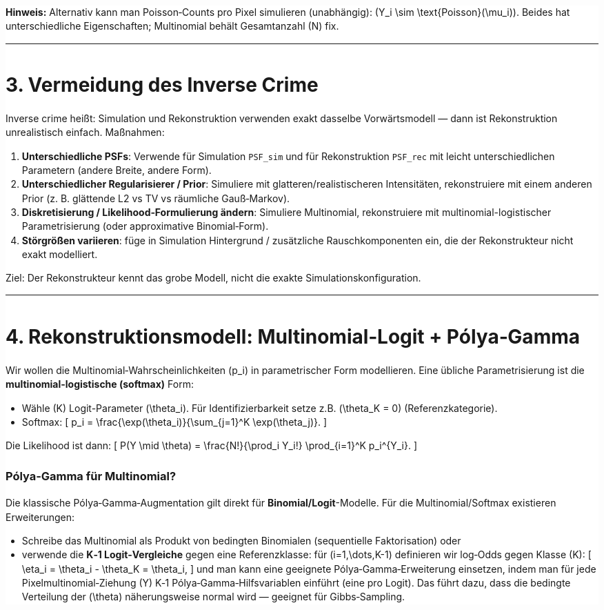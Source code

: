 **Hinweis:** Alternativ kann man Poisson‑Counts pro Pixel simulieren (unabhängig): \(Y_i \sim \text{Poisson}(\mu_i)\). Beides hat unterschiedliche Eigenschaften; Multinomial behält Gesamtanzahl \(N\) fix.

---

# 3. Vermeidung des Inverse Crime

Inverse crime heißt: Simulation und Rekonstruktion verwenden exakt dasselbe Vorwärtsmodell — dann ist Rekonstruktion unrealistisch einfach. Maßnahmen:

1. **Unterschiedliche PSFs**: Verwende für Simulation `PSF_sim` und für Rekonstruktion `PSF_rec` mit leicht unterschiedlichen Parametern (andere Breite, andere Form).  
2. **Unterschiedlicher Regularisierer / Prior**: Simuliere mit glatteren/realistischeren Intensitäten, rekonstruiere mit einem anderen Prior (z. B. glättende L2 vs TV vs räumliche Gauß‑Markov).  
3. **Diskretisierung / Likelihood‑Formulierung ändern**: Simuliere Multinomial, rekonstruiere mit multinomial-logistischer Parametrisierung (oder approximative Binomial‑Form).  
4. **Störgrößen variieren**: füge in Simulation Hintergrund / zusätzliche Rauschkomponenten ein, die der Rekonstrukteur nicht exakt modelliert.

Ziel: Der Rekonstrukteur kennt das grobe Modell, nicht die exakte Simulationskonfiguration.

---

# 4. Rekonstruktionsmodell: Multinomial‑Logit + Pólya‑Gamma

Wir wollen die Multinomial‑Wahrscheinlichkeiten \(p_i\) in parametrischer Form modellieren. Eine übliche Parametrisierung ist die **multinomial-logistische (softmax)** Form:

- Wähle \(K\) Logit-Parameter \(\theta_i\). Für Identifizierbarkeit setze z.B. \(\theta_K = 0\) (Referenzkategorie).  
- Softmax:
\[
p_i = \frac{\exp(\theta_i)}{\sum_{j=1}^K \exp(\theta_j)}.
\]

Die Likelihood ist dann:
\[
P(Y \mid \theta) = \frac{N!}{\prod_i Y_i!} \prod_{i=1}^K p_i^{Y_i}.
\]

### Pólya‑Gamma für Multinomial?
Die klassische Pólya‑Gamma‑Augmentation gilt direkt für **Binomial/Logit**-Modelle. Für die Multinomial/Softmax existieren Erweiterungen:  
- Schreibe das Multinomial als Produkt von bedingten Binomialen (sequentielle Faktorisation) oder  
- verwende die **K‑1 Logit‑Vergleiche** gegen eine Referenzklasse: für \(i=1,\dots,K-1\) definieren wir log‑Odds gegen Klasse \(K\):
\[
\eta_i = \theta_i - \theta_K = \theta_i,
\]
und man kann eine geeignete Pólya‑Gamma‑Erweiterung einsetzen, indem man für jede Pixelmultinomial‑Ziehung \(Y\) K‑1 Pólya‑Gamma‑Hilfsvariablen einführt (eine pro Logit). Das führt dazu, dass die bedingte Verteilung der \(\theta\) näherungsweise normal wird — geeignet für Gibbs‑Sampling.
